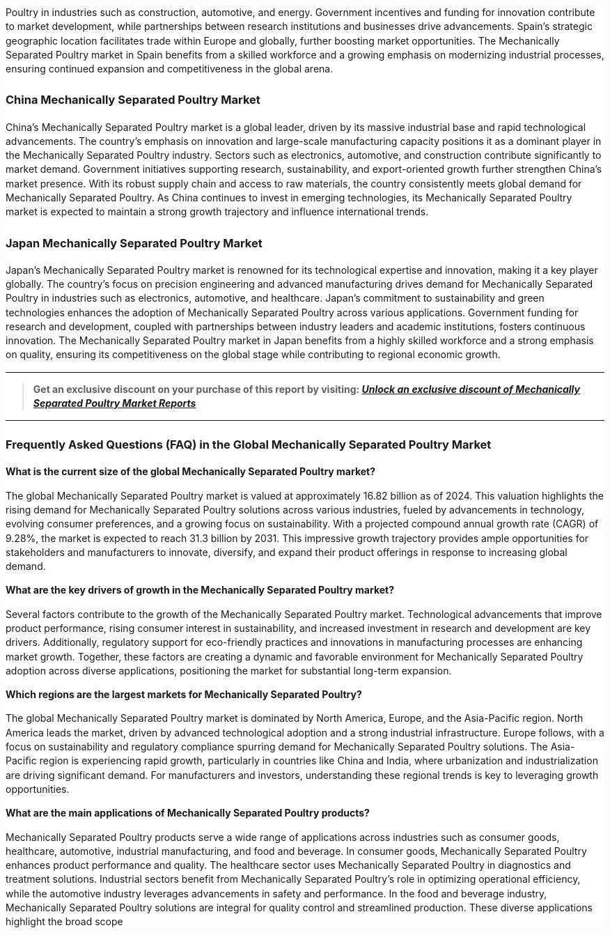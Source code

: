 Poultry in industries such as construction, automotive, and energy. Government incentives and funding for innovation contribute to market development, while partnerships between research institutions and businesses drive advancements. Spain&rsquo;s strategic geographic location facilitates trade within Europe and globally, further boosting market opportunities. The Mechanically Separated Poultry market in Spain benefits from a skilled workforce and a growing emphasis on modernizing industrial processes, ensuring continued expansion and competitiveness in the global arena.</p><h3>China Mechanically Separated Poultry Market</h3><p>China&rsquo;s Mechanically Separated Poultry market is a global leader, driven by its massive industrial base and rapid technological advancements. The country&rsquo;s emphasis on innovation and large-scale manufacturing capacity positions it as a dominant player in the Mechanically Separated Poultry industry. Sectors such as electronics, automotive, and construction contribute significantly to market demand. Government initiatives supporting research, sustainability, and export-oriented growth further strengthen China&rsquo;s market presence. With its robust supply chain and access to raw materials, the country consistently meets global demand for Mechanically Separated Poultry. As China continues to invest in emerging technologies, its Mechanically Separated Poultry market is expected to maintain a strong growth trajectory and influence international trends.</p><h3>Japan Mechanically Separated Poultry Market</h3><p>Japan&rsquo;s Mechanically Separated Poultry market is renowned for its technological expertise and innovation, making it a key player globally. The country&rsquo;s focus on precision engineering and advanced manufacturing drives demand for Mechanically Separated Poultry in industries such as electronics, automotive, and healthcare. Japan&rsquo;s commitment to sustainability and green technologies enhances the adoption of Mechanically Separated Poultry across various applications. Government funding for research and development, coupled with partnerships between industry leaders and academic institutions, fosters continuous innovation. The Mechanically Separated Poultry market in Japan benefits from a highly skilled workforce and a strong emphasis on quality, ensuring its competitiveness on the global stage while contributing to regional economic growth.</p><hr /><blockquote><p><strong>Get an exclusive discount on your purchase of this report by visiting: <em><a href="://marketresearchpulse.com/ask-for-discount/25479?utm_source=Github&amp;utm_medium=029">Unlock an exclusive discount of Mechanically Separated Poultry Market Reports</a></em>&nbsp;</strong></p></blockquote><hr /><h3>Frequently Asked Questions (FAQ) in the Global Mechanically Separated Poultry Market</h3><p><strong>What is the current size of the global Mechanically Separated Poultry market?</strong></p><p>The global Mechanically Separated Poultry market is valued at approximately 16.82 billion as of 2024. This valuation highlights the rising demand for Mechanically Separated Poultry solutions across various industries, fueled by advancements in technology, evolving consumer preferences, and a growing focus on sustainability. With a projected compound annual growth rate (CAGR) of 9.28%, the market is expected to reach 31.3 billion by 2031. This impressive growth trajectory provides ample opportunities for stakeholders and manufacturers to innovate, diversify, and expand their product offerings in response to increasing global demand.</p><p><strong>What are the key drivers of growth in the Mechanically Separated Poultry market?</strong></p><p>Several factors contribute to the growth of the Mechanically Separated Poultry market. Technological advancements that improve product performance, rising consumer interest in sustainability, and increased investment in research and development are key drivers. Additionally, regulatory support for eco-friendly practices and innovations in manufacturing processes are enhancing market growth. Together, these factors are creating a dynamic and favorable environment for Mechanically Separated Poultry adoption across diverse applications, positioning the market for substantial long-term expansion.</p><p><strong>Which regions are the largest markets for Mechanically Separated Poultry?</strong></p><p>The global Mechanically Separated Poultry market is dominated by North America, Europe, and the Asia-Pacific region. North America leads the market, driven by advanced technological adoption and a strong industrial infrastructure. Europe follows, with a focus on sustainability and regulatory compliance spurring demand for Mechanically Separated Poultry solutions. The Asia-Pacific region is experiencing rapid growth, particularly in countries like China and India, where urbanization and industrialization are driving significant demand. For manufacturers and investors, understanding these regional trends is key to leveraging growth opportunities.</p><p><strong>What are the main applications of Mechanically Separated Poultry products?</strong></p><p>Mechanically Separated Poultry products serve a wide range of applications across industries such as consumer goods, healthcare, automotive, industrial manufacturing, and food and beverage. In consumer goods, Mechanically Separated Poultry enhances product performance and quality. The healthcare sector uses Mechanically Separated Poultry in diagnostics and treatment solutions. Industrial sectors benefit from Mechanically Separated Poultry&rsquo;s role in optimizing operational efficiency, while the automotive industry leverages advancements in safety and performance. In the food and beverage industry, Mechanically Separated Poultry solutions are integral for quality control and streamlined production. These diverse applications highlight the broad scope